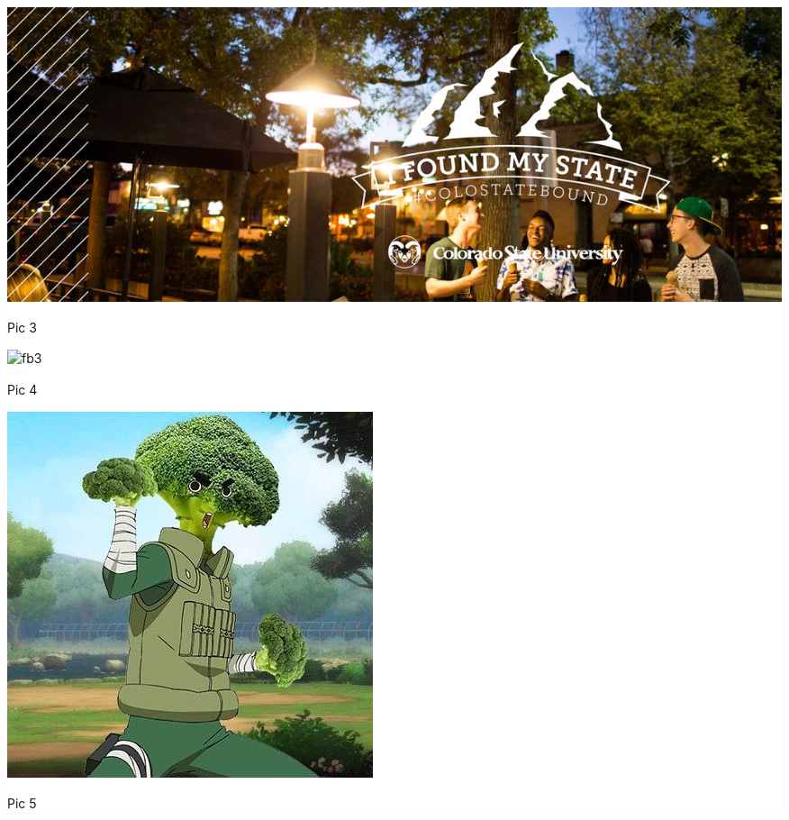 ![fb2](/assets/images/fb/fb2.jpg)

Pic 3

![fb3](/assets/images/fb/fb3.jpg)

Pic 4

![steam1](/assets/images/steam/steam1.jpg)

Pic 5
